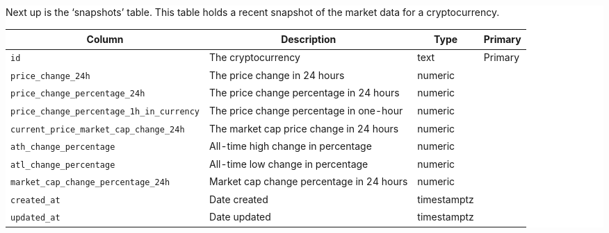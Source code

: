 

Next up is the ‘snapshots’ table. This table holds a recent snapshot of the market data for a cryptocurrency.

| Column | Description | Type | Primary |
| ------ | ----------- | ---- | ------- |
| `id` | The cryptocurrency | text | Primary |
| `price_change_24h` | The price change in 24 hours | numeric | |
| `price_change_percentage_24h` | The price change percentage in 24 hours | numeric | |
| `price_change_percentage_1h_in_currency` | The price change percentage in one-hour | numeric | |
| `current_price_market_cap_change_24h` | The market cap price change in 24 hours | numeric | |
| `ath_change_percentage` |  All-time high change in percentage | numeric | |
| `atl_change_percentage` | All-time low change in percentage | numeric | |
| `market_cap_change_percentage_24h` | Market cap change percentage in 24 hours | numeric | |
| `created_at` | Date created | timestamptz | |
| `updated_at` | Date updated | timestamptz | |
